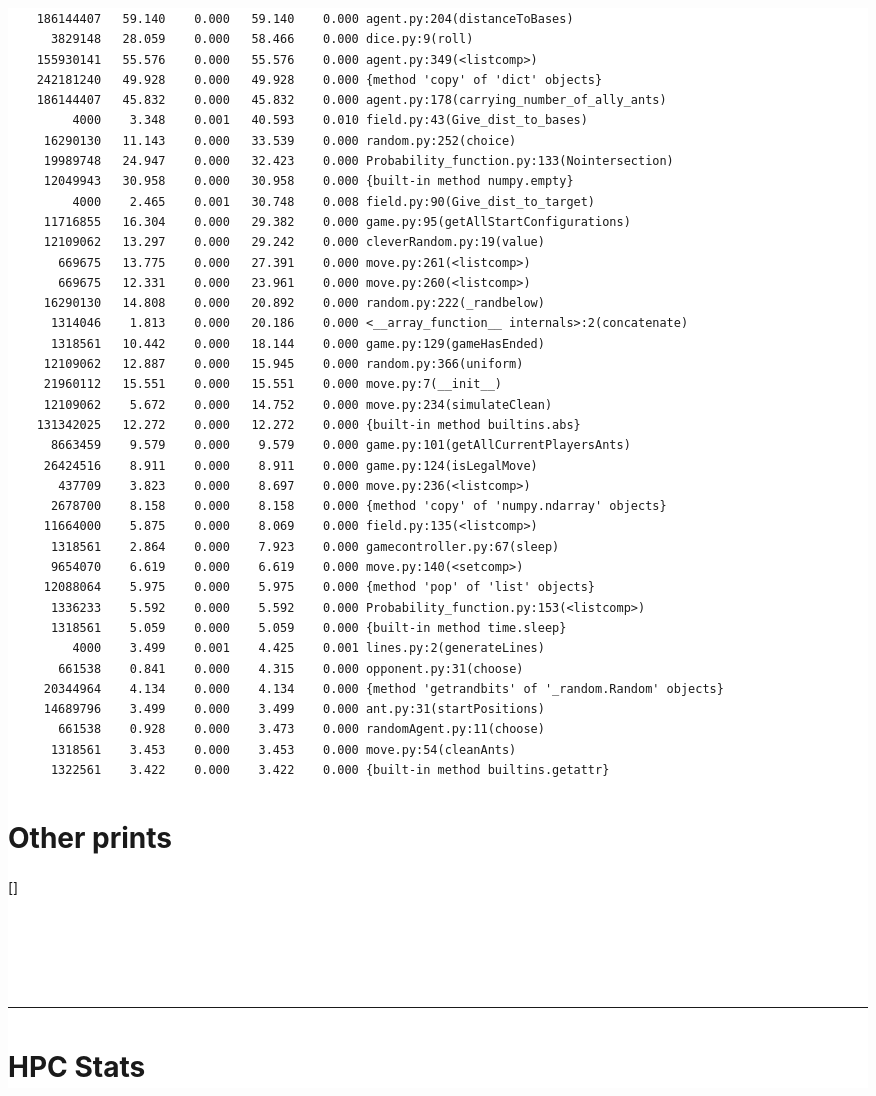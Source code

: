         186144407   59.140    0.000   59.140    0.000 agent.py:204(distanceToBases)
          3829148   28.059    0.000   58.466    0.000 dice.py:9(roll)
        155930141   55.576    0.000   55.576    0.000 agent.py:349(<listcomp>)
        242181240   49.928    0.000   49.928    0.000 {method 'copy' of 'dict' objects}
        186144407   45.832    0.000   45.832    0.000 agent.py:178(carrying_number_of_ally_ants)
             4000    3.348    0.001   40.593    0.010 field.py:43(Give_dist_to_bases)
         16290130   11.143    0.000   33.539    0.000 random.py:252(choice)
         19989748   24.947    0.000   32.423    0.000 Probability_function.py:133(Nointersection)
         12049943   30.958    0.000   30.958    0.000 {built-in method numpy.empty}
             4000    2.465    0.001   30.748    0.008 field.py:90(Give_dist_to_target)
         11716855   16.304    0.000   29.382    0.000 game.py:95(getAllStartConfigurations)
         12109062   13.297    0.000   29.242    0.000 cleverRandom.py:19(value)
           669675   13.775    0.000   27.391    0.000 move.py:261(<listcomp>)
           669675   12.331    0.000   23.961    0.000 move.py:260(<listcomp>)
         16290130   14.808    0.000   20.892    0.000 random.py:222(_randbelow)
          1314046    1.813    0.000   20.186    0.000 <__array_function__ internals>:2(concatenate)
          1318561   10.442    0.000   18.144    0.000 game.py:129(gameHasEnded)
         12109062   12.887    0.000   15.945    0.000 random.py:366(uniform)
         21960112   15.551    0.000   15.551    0.000 move.py:7(__init__)
         12109062    5.672    0.000   14.752    0.000 move.py:234(simulateClean)
        131342025   12.272    0.000   12.272    0.000 {built-in method builtins.abs}
          8663459    9.579    0.000    9.579    0.000 game.py:101(getAllCurrentPlayersAnts)
         26424516    8.911    0.000    8.911    0.000 game.py:124(isLegalMove)
           437709    3.823    0.000    8.697    0.000 move.py:236(<listcomp>)
          2678700    8.158    0.000    8.158    0.000 {method 'copy' of 'numpy.ndarray' objects}
         11664000    5.875    0.000    8.069    0.000 field.py:135(<listcomp>)
          1318561    2.864    0.000    7.923    0.000 gamecontroller.py:67(sleep)
          9654070    6.619    0.000    6.619    0.000 move.py:140(<setcomp>)
         12088064    5.975    0.000    5.975    0.000 {method 'pop' of 'list' objects}
          1336233    5.592    0.000    5.592    0.000 Probability_function.py:153(<listcomp>)
          1318561    5.059    0.000    5.059    0.000 {built-in method time.sleep}
             4000    3.499    0.001    4.425    0.001 lines.py:2(generateLines)
           661538    0.841    0.000    4.315    0.000 opponent.py:31(choose)
         20344964    4.134    0.000    4.134    0.000 {method 'getrandbits' of '_random.Random' objects}
         14689796    3.499    0.000    3.499    0.000 ant.py:31(startPositions)
           661538    0.928    0.000    3.473    0.000 randomAgent.py:11(choose)
          1318561    3.453    0.000    3.453    0.000 move.py:54(cleanAnts)
          1322561    3.422    0.000    3.422    0.000 {built-in method builtins.getattr}


# Other prints

[]

 <br /> 
 <br /> 
 <br /> 
 <br />

---------------------------------------------------------------------------------------------------------------------

# HPC Stats
